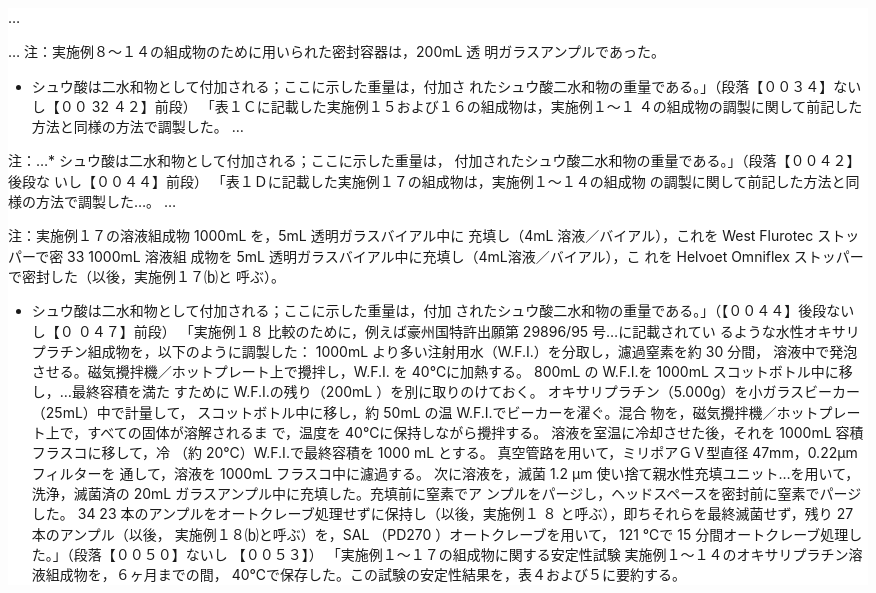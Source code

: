 … 
    
  
  … 
注：実施例８～１４の組成物のために用いられた密封容器は，200mL 透
明ガラスアンプルであった。 
* シュウ酸は二水和物として付加される；ここに示した重量は，付加さ
れたシュウ酸二水和物の重量である。」（段落【００３４】ないし【００
 32 
４２】前段） 
 「表１Ｃに記載した実施例１５および１６の組成物は，実施例１～１
４の組成物の調製に関して前記した方法と同様の方法で調製した。 
 … 
         
注：…* シュウ酸は二水和物として付加される；ここに示した重量は，
付加されたシュウ酸二水和物の重量である。」（段落【００４２】後段な
いし【００４４】前段） 
 「表１Ｄに記載した実施例１７の組成物は，実施例１～１４の組成物
の調製に関して前記した方法と同様の方法で調製した…。 
 … 
          
注：実施例１７の溶液組成物 1000mL を，5mL 透明ガラスバイアル中に
充填し（4mL 溶液／バイアル），これを West Flurotec ストッパーで密
 33 
1000mL 溶液組
成物を 5mL 透明ガラスバイアル中に充填し（4mL溶液／バイアル），こ
れを Helvoet Omniflex ストッパーで密封した（以後，実施例１７⒝と
呼ぶ）。 
 * シュウ酸は二水和物として付加される；ここに示した重量は，付加
されたシュウ酸二水和物の重量である。」（【００４４】後段ないし【０
０４７】前段） 
 「実施例１８ 
比較のために，例えば豪州国特許出願第 29896/95 号…に記載されてい
るような水性オキサリプラチン組成物を，以下のように調製した： 
1000mL より多い注射用水（W.F.I.）を分取し，濾過窒素を約 30 分間，
溶液中で発泡させる。磁気攪拌機／ホットプレート上で攪拌し，W.F.I.
を 40℃に加熱する。 
800mL の W.F.I.を 1000mL スコットボトル中に移し，…最終容積を満た
すために W.F.I.の残り（200mL ）を別に取りのけておく。 
オキサリプラチン（5.000g）を小ガラスビーカー（25mL）中で計量して，
スコットボトル中に移し，約 50mL の温 W.F.I.でビーカーを濯ぐ。混合
物を，磁気攪拌機／ホットプレート上で，すべての固体が溶解されるま
で，温度を 40℃に保持しながら攪拌する。 
溶液を室温に冷却させた後，それを 1000mL 容積フラスコに移して，冷
（約 20℃）W.F.I.で最終容積を 1000 mL とする。 
真空管路を用いて，ミリポアＧＶ型直径 47mm，0.22μm フィルターを
通して，溶液を 1000mL フラスコ中に濾過する。 
次に溶液を，滅菌 1.2 μm 使い捨て親水性充填ユニット…を用いて，
洗浄，滅菌済の 20mL ガラスアンプル中に充填した。充填前に窒素でア
ンプルをパージし，ヘッドスペースを密封前に窒素でパージした。 
 34 
23 本のアンプルをオートクレーブ処理せずに保持し（以後，実施例１
８ と呼ぶ），即ちそれらを最終滅菌せず，残り 27 本のアンプル（以後，
実施例１８⒝と呼ぶ）を，SAL （PD270 ）オートクレーブを用いて，
121 ℃で 15 分間オートクレーブ処理した。」（段落【００５０】ないし
【００５３】） 
 「実施例１～１７の組成物に関する安定性試験 
実施例１～１４のオキサリプラチン溶液組成物を，６ヶ月までの間，
40℃で保存した。この試験の安定性結果を，表４および５に要約する。 
    